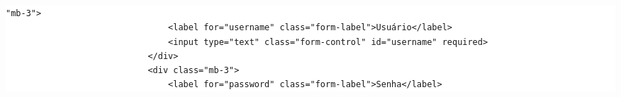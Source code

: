 ```
"mb-3">
                                <label for="username" class="form-label">Usuário</label>
                                <input type="text" class="form-control" id="username" required>
                            </div>
                            <div class="mb-3">
                                <label for="password" class="form-label">Senha</label>
